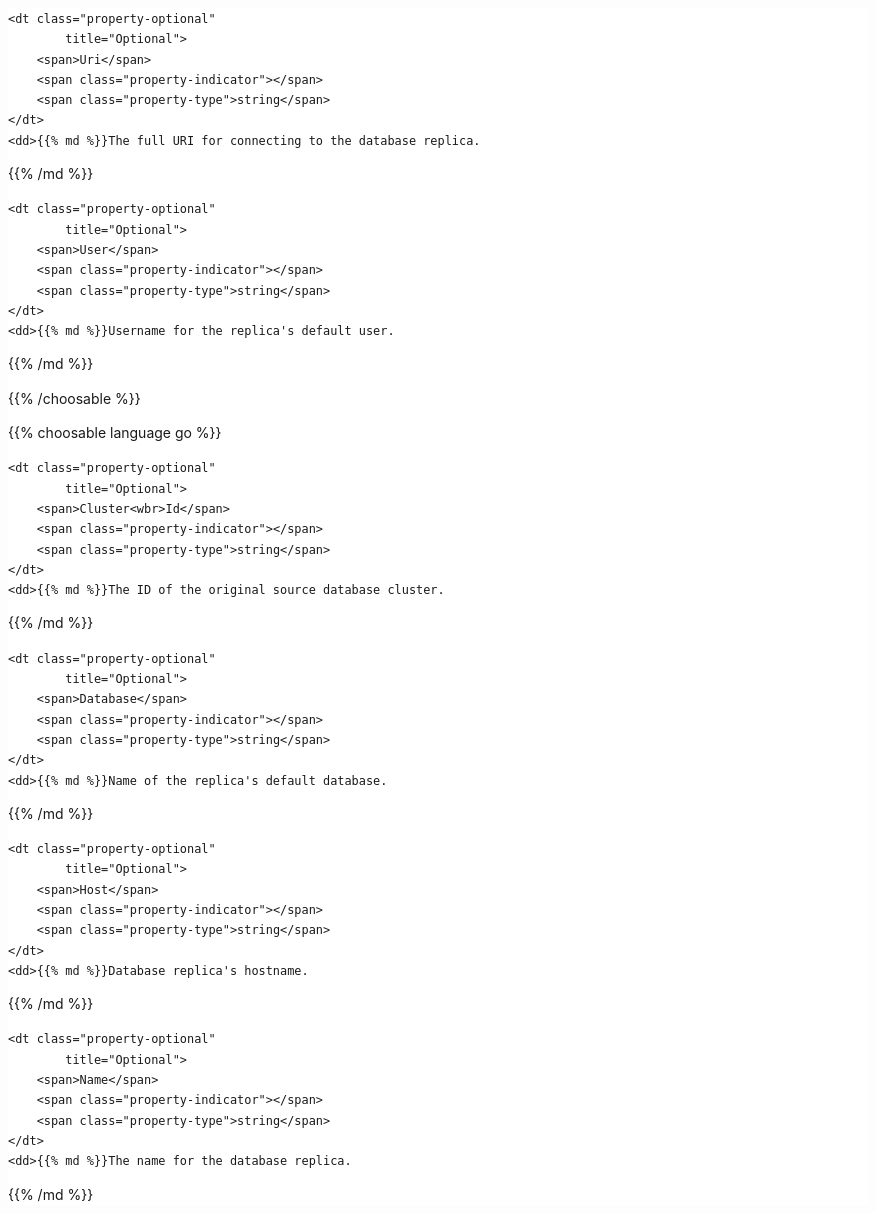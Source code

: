     <dt class="property-optional"
            title="Optional">
        <span>Uri</span>
        <span class="property-indicator"></span>
        <span class="property-type">string</span>
    </dt>
    <dd>{{% md %}}The full URI for connecting to the database replica.
{{% /md %}}</dd>

    <dt class="property-optional"
            title="Optional">
        <span>User</span>
        <span class="property-indicator"></span>
        <span class="property-type">string</span>
    </dt>
    <dd>{{% md %}}Username for the replica's default user.
{{% /md %}}</dd>

</dl>
{{% /choosable %}}


{{% choosable language go %}}
<dl class="resources-properties">

    <dt class="property-optional"
            title="Optional">
        <span>Cluster<wbr>Id</span>
        <span class="property-indicator"></span>
        <span class="property-type">string</span>
    </dt>
    <dd>{{% md %}}The ID of the original source database cluster.
{{% /md %}}</dd>

    <dt class="property-optional"
            title="Optional">
        <span>Database</span>
        <span class="property-indicator"></span>
        <span class="property-type">string</span>
    </dt>
    <dd>{{% md %}}Name of the replica's default database.
{{% /md %}}</dd>

    <dt class="property-optional"
            title="Optional">
        <span>Host</span>
        <span class="property-indicator"></span>
        <span class="property-type">string</span>
    </dt>
    <dd>{{% md %}}Database replica's hostname.
{{% /md %}}</dd>

    <dt class="property-optional"
            title="Optional">
        <span>Name</span>
        <span class="property-indicator"></span>
        <span class="property-type">string</span>
    </dt>
    <dd>{{% md %}}The name for the database replica.
{{% /md %}}</dd>
